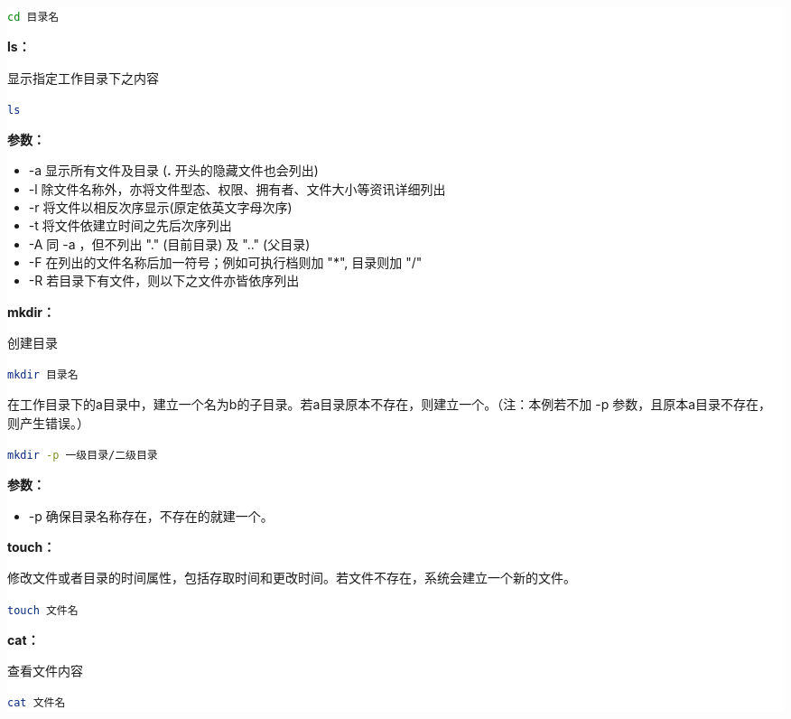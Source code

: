 ```bash
cd 目录名
```



**ls：**

显示指定工作目录下之内容

```bash
ls 
```

**参数：**

- -a 显示所有文件及目录 (**.** 开头的隐藏文件也会列出)
- -l 除文件名称外，亦将文件型态、权限、拥有者、文件大小等资讯详细列出
- -r 将文件以相反次序显示(原定依英文字母次序)
- -t 将文件依建立时间之先后次序列出
- -A 同 -a ，但不列出 "." (目前目录) 及 ".." (父目录)
- -F 在列出的文件名称后加一符号；例如可执行档则加 "*", 目录则加 "/"
- -R 若目录下有文件，则以下之文件亦皆依序列出



**mkdir：**

创建目录

```bash
mkdir 目录名
```



在工作目录下的a目录中，建立一个名为b的子目录。若a目录原本不存在，则建立一个。（注：本例若不加 -p 参数，且原本a目录不存在，则产生错误。）

```bash
mkdir -p 一级目录/二级目录
```

**参数：**

- -p 确保目录名称存在，不存在的就建一个。



**touch：**

修改文件或者目录的时间属性，包括存取时间和更改时间。若文件不存在，系统会建立一个新的文件。

```bash
touch 文件名
```



**cat：**

查看文件内容

```bash
cat 文件名
```

